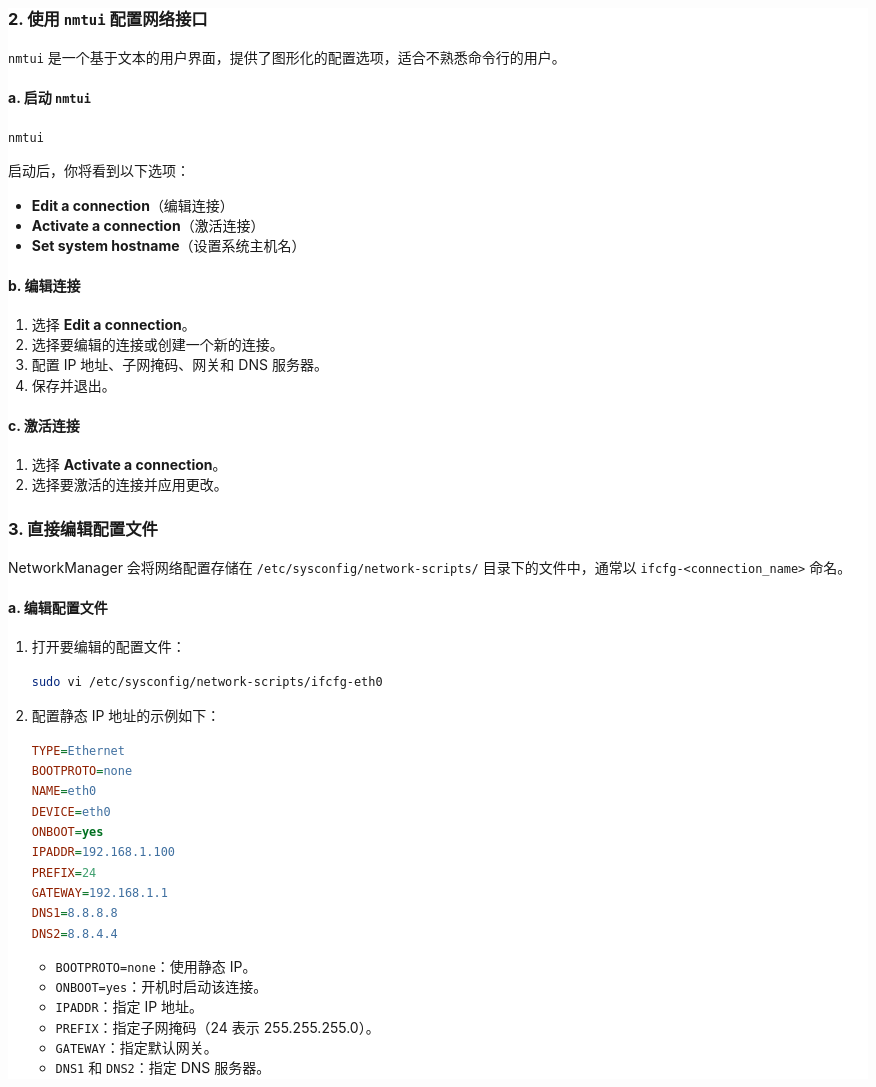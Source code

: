 ### 2. 使用 `nmtui` 配置网络接口

`nmtui` 是一个基于文本的用户界面，提供了图形化的配置选项，适合不熟悉命令行的用户。

#### a. 启动 `nmtui`

```bash
nmtui
```
启动后，你将看到以下选项：
- **Edit a connection**（编辑连接）
- **Activate a connection**（激活连接）
- **Set system hostname**（设置系统主机名）

#### b. 编辑连接

1. 选择 **Edit a connection**。
2. 选择要编辑的连接或创建一个新的连接。
3. 配置 IP 地址、子网掩码、网关和 DNS 服务器。
4. 保存并退出。

#### c. 激活连接

1. 选择 **Activate a connection**。
2. 选择要激活的连接并应用更改。

### 3. 直接编辑配置文件

NetworkManager 会将网络配置存储在 `/etc/sysconfig/network-scripts/` 目录下的文件中，通常以 `ifcfg-<connection_name>` 命名。

#### a. 编辑配置文件

1. 打开要编辑的配置文件：
   ```bash
   sudo vi /etc/sysconfig/network-scripts/ifcfg-eth0
   ```
2. 配置静态 IP 地址的示例如下：
   ```ini
   TYPE=Ethernet
   BOOTPROTO=none
   NAME=eth0
   DEVICE=eth0
   ONBOOT=yes
   IPADDR=192.168.1.100
   PREFIX=24
   GATEWAY=192.168.1.1
   DNS1=8.8.8.8
   DNS2=8.8.4.4
   ```
   - `BOOTPROTO=none`：使用静态 IP。
   - `ONBOOT=yes`：开机时启动该连接。
   - `IPADDR`：指定 IP 地址。
   - `PREFIX`：指定子网掩码（24 表示 255.255.255.0）。
   - `GATEWAY`：指定默认网关。
   - `DNS1` 和 `DNS2`：指定 DNS 服务器。

